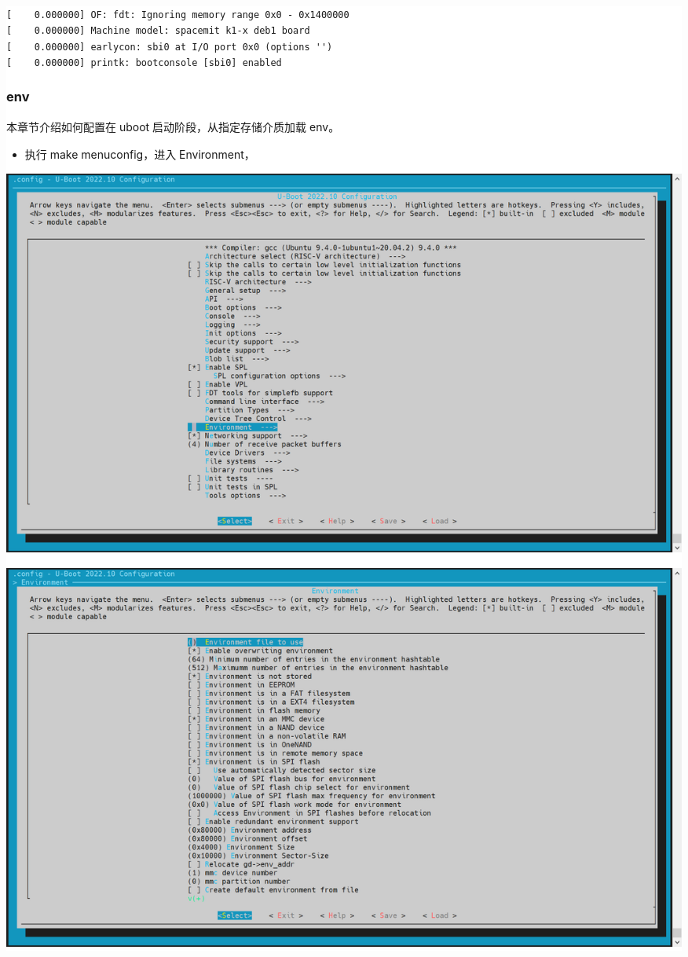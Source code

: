```shell
[    0.000000] OF: fdt: Ignoring memory range 0x0 - 0x1400000
[    0.000000] Machine model: spacemit k1-x deb1 board
[    0.000000] earlycon: sbi0 at I/O port 0x0 (options '')
[    0.000000] printk: bootconsole [sbi0] enabled
```

### env

本章节介绍如何配置在 uboot 启动阶段，从指定存储介质加载 env。

- 执行 make menuconfig，进入 Environment，

![](static/CgrNbzNbkot1tvxOXIhcGMrRnvc.png)

![](static/Od7AbhfLSoHWY9xN8uIcwlAhnhb.png)
